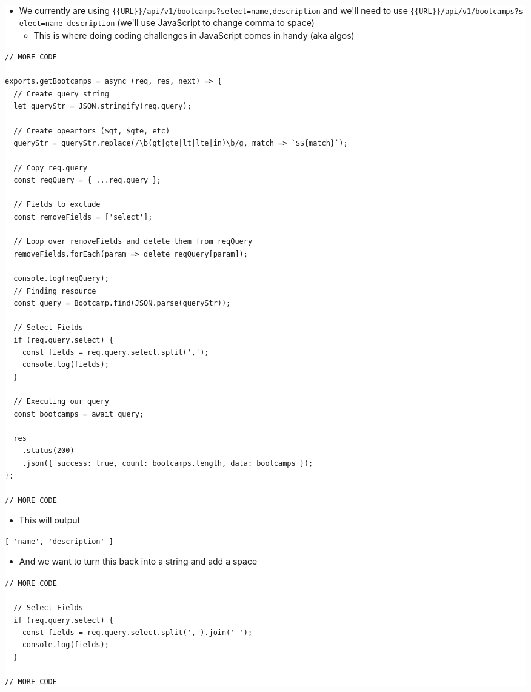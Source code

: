 * We currently are using `{{URL}}/api/v1/bootcamps?select=name,description` and we'll need to use `{{URL}}/api/v1/bootcamps?select=name description` (we'll use JavaScript to change comma to space)
    - This is where doing coding challenges in JavaScript comes in handy (aka algos)

```
// MORE CODE

exports.getBootcamps = async (req, res, next) => {
  // Create query string
  let queryStr = JSON.stringify(req.query);

  // Create opeartors ($gt, $gte, etc)
  queryStr = queryStr.replace(/\b(gt|gte|lt|lte|in)\b/g, match => `$${match}`);

  // Copy req.query
  const reqQuery = { ...req.query };

  // Fields to exclude
  const removeFields = ['select'];

  // Loop over removeFields and delete them from reqQuery
  removeFields.forEach(param => delete reqQuery[param]);

  console.log(reqQuery);
  // Finding resource
  const query = Bootcamp.find(JSON.parse(queryStr));

  // Select Fields
  if (req.query.select) {
    const fields = req.query.select.split(',');
    console.log(fields);
  }

  // Executing our query
  const bootcamps = await query;

  res
    .status(200)
    .json({ success: true, count: bootcamps.length, data: bootcamps });
};

// MORE CODE
```

* This will output

```
[ 'name', 'description' ]
```

* And we want to turn this back into a string and add a space

```
// MORE CODE

  // Select Fields
  if (req.query.select) {
    const fields = req.query.select.split(',').join(' ');
    console.log(fields);
  }

// MORE CODE
```
